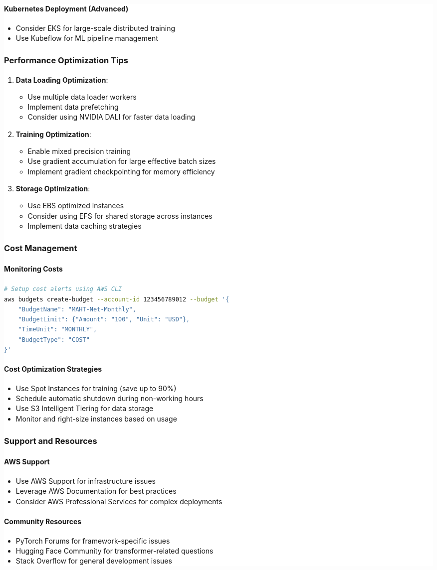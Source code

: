 #### Kubernetes Deployment (Advanced)
- Consider EKS for large-scale distributed training
- Use Kubeflow for ML pipeline management

### Performance Optimization Tips

1. **Data Loading Optimization**:
   - Use multiple data loader workers
   - Implement data prefetching
   - Consider using NVIDIA DALI for faster data loading

2. **Training Optimization**:
   - Enable mixed precision training
   - Use gradient accumulation for large effective batch sizes
   - Implement gradient checkpointing for memory efficiency

3. **Storage Optimization**:
   - Use EBS optimized instances
   - Consider using EFS for shared storage across instances
   - Implement data caching strategies

### Cost Management

#### Monitoring Costs
```bash
# Setup cost alerts using AWS CLI
aws budgets create-budget --account-id 123456789012 --budget '{
    "BudgetName": "MAHT-Net-Monthly",
    "BudgetLimit": {"Amount": "100", "Unit": "USD"},
    "TimeUnit": "MONTHLY",
    "BudgetType": "COST"
}'
```

#### Cost Optimization Strategies
- Use Spot Instances for training (save up to 90%)
- Schedule automatic shutdown during non-working hours
- Use S3 Intelligent Tiering for data storage
- Monitor and right-size instances based on usage

### Support and Resources

#### AWS Support
- Use AWS Support for infrastructure issues
- Leverage AWS Documentation for best practices
- Consider AWS Professional Services for complex deployments

#### Community Resources
- PyTorch Forums for framework-specific issues
- Hugging Face Community for transformer-related questions
- Stack Overflow for general development issues
